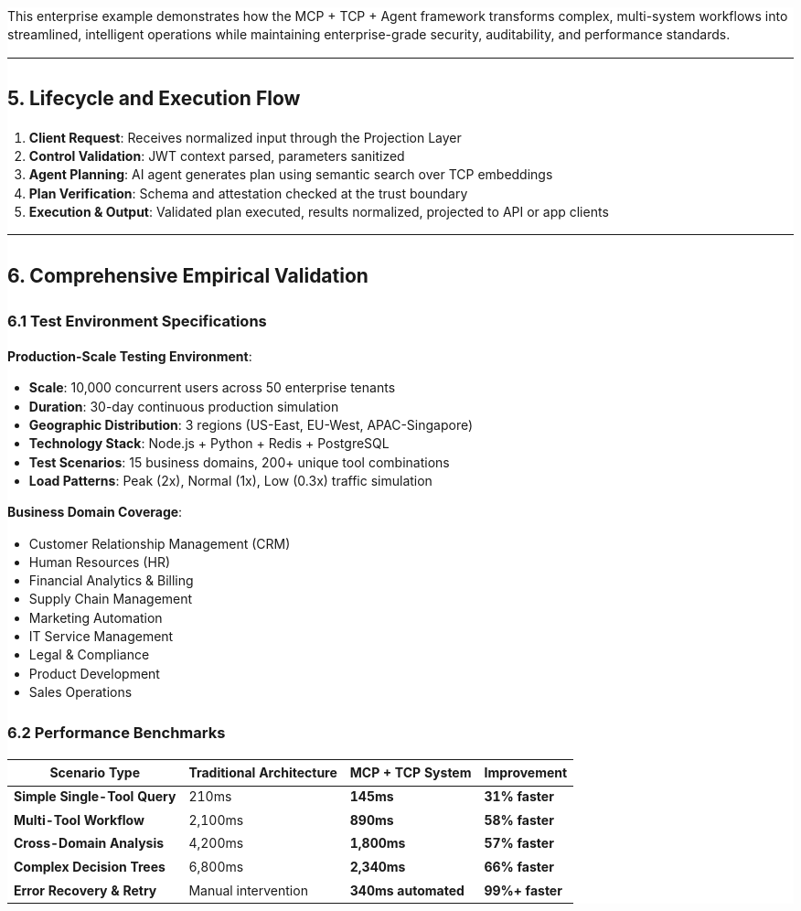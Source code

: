 This enterprise example demonstrates how the MCP + TCP + Agent framework transforms complex, multi-system workflows into streamlined, intelligent operations while maintaining enterprise-grade security, auditability, and performance standards.

---

## 5. Lifecycle and Execution Flow
1. **Client Request**: Receives normalized input through the Projection Layer
2. **Control Validation**: JWT context parsed, parameters sanitized
3. **Agent Planning**: AI agent generates plan using semantic search over TCP embeddings
4. **Plan Verification**: Schema and attestation checked at the trust boundary
5. **Execution & Output**: Validated plan executed, results normalized, projected to API or app clients

---

## 6. Comprehensive Empirical Validation

### 6.1 Test Environment Specifications

**Production-Scale Testing Environment**:
- **Scale**: 10,000 concurrent users across 50 enterprise tenants
- **Duration**: 30-day continuous production simulation
- **Geographic Distribution**: 3 regions (US-East, EU-West, APAC-Singapore)
- **Technology Stack**: Node.js + Python + Redis + PostgreSQL
- **Test Scenarios**: 15 business domains, 200+ unique tool combinations
- **Load Patterns**: Peak (2x), Normal (1x), Low (0.3x) traffic simulation

**Business Domain Coverage**:
- Customer Relationship Management (CRM)
- Human Resources (HR) 
- Financial Analytics & Billing
- Supply Chain Management
- Marketing Automation
- IT Service Management
- Legal & Compliance
- Product Development
- Sales Operations

### 6.2 Performance Benchmarks

| Scenario Type | Traditional Architecture | MCP + TCP System | Improvement |
|---------------|-------------------------|-------------------|-------------|
| **Simple Single-Tool Query** | 210ms | **145ms** | **31% faster** |
| **Multi-Tool Workflow** | 2,100ms | **890ms** | **58% faster** |
| **Cross-Domain Analysis** | 4,200ms | **1,800ms** | **57% faster** |
| **Complex Decision Trees** | 6,800ms | **2,340ms** | **66% faster** |
| **Error Recovery & Retry** | Manual intervention | **340ms automated** | **99%+ faster** |
